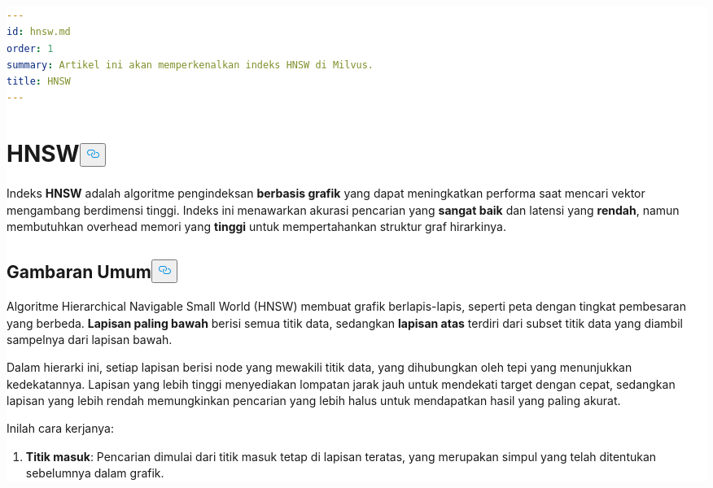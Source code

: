 ```yaml
---
id: hnsw.md
order: 1
summary: Artikel ini akan memperkenalkan indeks HNSW di Milvus.
title: HNSW
---
```

<h1 id="HNSW" class="common-anchor-header">HNSW<button data-href="#HNSW" class="anchor-icon" translate="no">
      <svg translate="no"
        aria-hidden="true"
        focusable="false"
        height="20"
        version="1.1"
        viewBox="0 0 16 16"
        width="16"
      >
        <path
          fill="#0092E4"
          fill-rule="evenodd"
          d="M4 9h1v1H4c-1.5 0-3-1.69-3-3.5S2.55 3 4 3h4c1.45 0 3 1.69 3 3.5 0 1.41-.91 2.72-2 3.25V8.59c.58-.45 1-1.27 1-2.09C10 5.22 8.98 4 8 4H4c-.98 0-2 1.22-2 2.5S3 9 4 9zm9-3h-1v1h1c1 0 2 1.22 2 2.5S13.98 12 13 12H9c-.98 0-2-1.22-2-2.5 0-.83.42-1.64 1-2.09V6.25c-1.09.53-2 1.84-2 3.25C6 11.31 7.55 13 9 13h4c1.45 0 3-1.69 3-3.5S14.5 6 13 6z"
        ></path>
      </svg>
    </button></h1><p>Indeks <strong>HNSW</strong> adalah algoritme pengindeksan <strong>berbasis grafik</strong> yang dapat meningkatkan performa saat mencari vektor mengambang berdimensi tinggi. Indeks ini menawarkan akurasi pencarian yang <strong>sangat baik</strong> dan latensi yang <strong>rendah</strong>, namun membutuhkan overhead memori yang <strong>tinggi</strong> untuk mempertahankan struktur graf hirarkinya.</p>
<h2 id="Overview" class="common-anchor-header">Gambaran Umum<button data-href="#Overview" class="anchor-icon" translate="no">
      <svg translate="no"
        aria-hidden="true"
        focusable="false"
        height="20"
        version="1.1"
        viewBox="0 0 16 16"
        width="16"
      >
        <path
          fill="#0092E4"
          fill-rule="evenodd"
          d="M4 9h1v1H4c-1.5 0-3-1.69-3-3.5S2.55 3 4 3h4c1.45 0 3 1.69 3 3.5 0 1.41-.91 2.72-2 3.25V8.59c.58-.45 1-1.27 1-2.09C10 5.22 8.98 4 8 4H4c-.98 0-2 1.22-2 2.5S3 9 4 9zm9-3h-1v1h1c1 0 2 1.22 2 2.5S13.98 12 13 12H9c-.98 0-2-1.22-2-2.5 0-.83.42-1.64 1-2.09V6.25c-1.09.53-2 1.84-2 3.25C6 11.31 7.55 13 9 13h4c1.45 0 3-1.69 3-3.5S14.5 6 13 6z"
        ></path>
      </svg>
    </button></h2><p>Algoritme Hierarchical Navigable Small World (HNSW) membuat grafik berlapis-lapis, seperti peta dengan tingkat pembesaran yang berbeda. <strong>Lapisan paling bawah</strong> berisi semua titik data, sedangkan <strong>lapisan atas</strong> terdiri dari subset titik data yang diambil sampelnya dari lapisan bawah.</p>
<p>Dalam hierarki ini, setiap lapisan berisi node yang mewakili titik data, yang dihubungkan oleh tepi yang menunjukkan kedekatannya. Lapisan yang lebih tinggi menyediakan lompatan jarak jauh untuk mendekati target dengan cepat, sedangkan lapisan yang lebih rendah memungkinkan pencarian yang lebih halus untuk mendapatkan hasil yang paling akurat.</p>
<p>Inilah cara kerjanya:</p>
<ol>
<li><strong>Titik masuk</strong>: Pencarian dimulai dari titik masuk tetap di lapisan teratas, yang merupakan simpul yang telah ditentukan sebelumnya dalam grafik.</li>